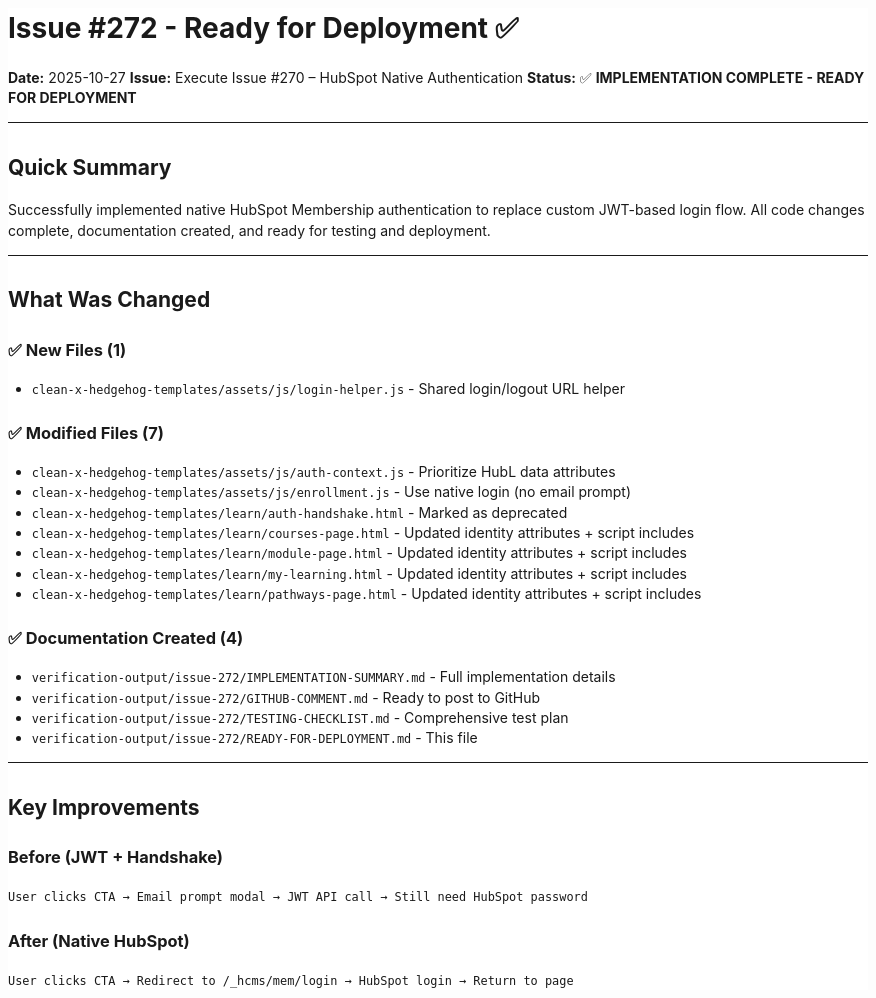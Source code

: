 # Issue #272 - Ready for Deployment ✅

**Date:** 2025-10-27
**Issue:** Execute Issue #270 – HubSpot Native Authentication
**Status:** ✅ **IMPLEMENTATION COMPLETE - READY FOR DEPLOYMENT**

---

## Quick Summary

Successfully implemented native HubSpot Membership authentication to replace custom JWT-based login flow. All code changes complete, documentation created, and ready for testing and deployment.

---

## What Was Changed

### ✅ New Files (1)
- `clean-x-hedgehog-templates/assets/js/login-helper.js` - Shared login/logout URL helper

### ✅ Modified Files (7)
- `clean-x-hedgehog-templates/assets/js/auth-context.js` - Prioritize HubL data attributes
- `clean-x-hedgehog-templates/assets/js/enrollment.js` - Use native login (no email prompt)
- `clean-x-hedgehog-templates/learn/auth-handshake.html` - Marked as deprecated
- `clean-x-hedgehog-templates/learn/courses-page.html` - Updated identity attributes + script includes
- `clean-x-hedgehog-templates/learn/module-page.html` - Updated identity attributes + script includes
- `clean-x-hedgehog-templates/learn/my-learning.html` - Updated identity attributes + script includes
- `clean-x-hedgehog-templates/learn/pathways-page.html` - Updated identity attributes + script includes

### ✅ Documentation Created (4)
- `verification-output/issue-272/IMPLEMENTATION-SUMMARY.md` - Full implementation details
- `verification-output/issue-272/GITHUB-COMMENT.md` - Ready to post to GitHub
- `verification-output/issue-272/TESTING-CHECKLIST.md` - Comprehensive test plan
- `verification-output/issue-272/READY-FOR-DEPLOYMENT.md` - This file

---

## Key Improvements

### Before (JWT + Handshake)
```
User clicks CTA → Email prompt modal → JWT API call → Still need HubSpot password
```

### After (Native HubSpot)
```
User clicks CTA → Redirect to /_hcms/mem/login → HubSpot login → Return to page
```
